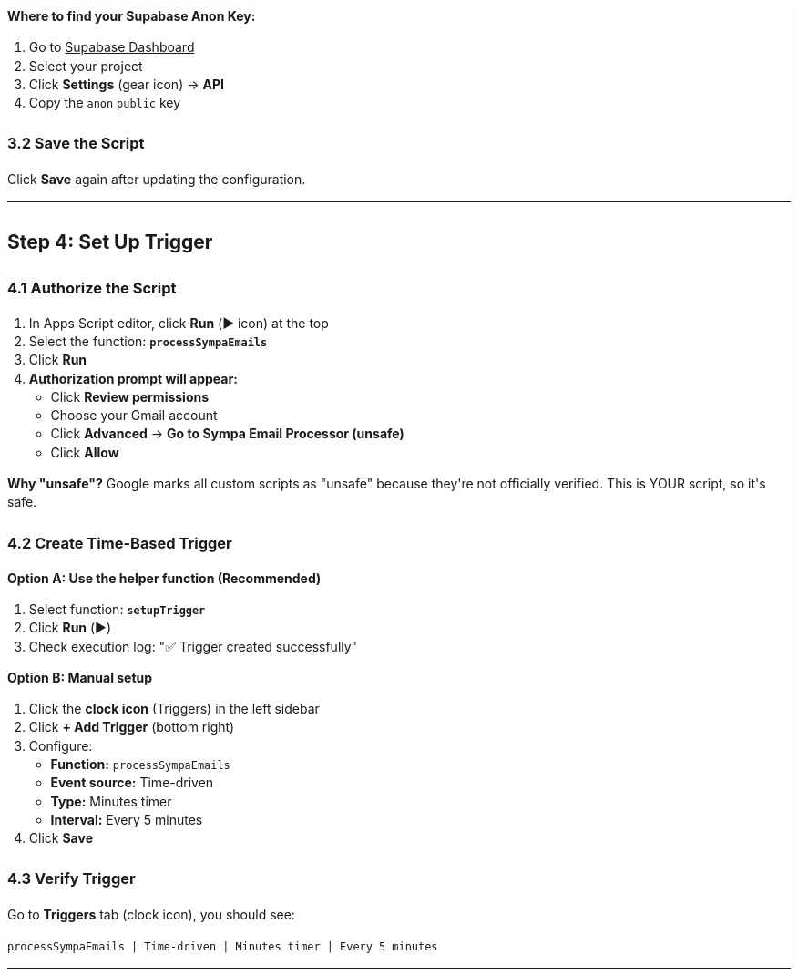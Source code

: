 **Where to find your Supabase Anon Key:**
1. Go to [Supabase Dashboard](https://supabase.com/dashboard)
2. Select your project
3. Click **Settings** (gear icon) → **API**
4. Copy the `anon` `public` key

### 3.2 Save the Script

Click **Save** again after updating the configuration.

---

## Step 4: Set Up Trigger

### 4.1 Authorize the Script

1. In Apps Script editor, click **Run** (▶️ icon) at the top
2. Select the function: **`processSympaEmails`**
3. Click **Run**
4. **Authorization prompt will appear:**
   - Click **Review permissions**
   - Choose your Gmail account
   - Click **Advanced** → **Go to Sympa Email Processor (unsafe)**
   - Click **Allow**

**Why "unsafe"?** Google marks all custom scripts as "unsafe" because they're not officially verified. This is YOUR script, so it's safe.

### 4.2 Create Time-Based Trigger

**Option A: Use the helper function (Recommended)**

1. Select function: **`setupTrigger`**
2. Click **Run** (▶️)
3. Check execution log: "✅ Trigger created successfully"

**Option B: Manual setup**

1. Click the **clock icon** (Triggers) in the left sidebar
2. Click **+ Add Trigger** (bottom right)
3. Configure:
   - **Function:** `processSympaEmails`
   - **Event source:** Time-driven
   - **Type:** Minutes timer
   - **Interval:** Every 5 minutes
4. Click **Save**

### 4.3 Verify Trigger

Go to **Triggers** tab (clock icon), you should see:
```
processSympaEmails | Time-driven | Minutes timer | Every 5 minutes
```

---